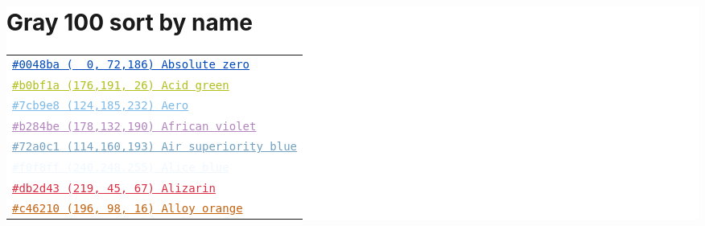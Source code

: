 # Gray 100 sort by name

<table style="font-family: monospace;background-color: #1010100;"> <tbody>
  <tr>
    <td style="color: #0048ba;"> <a href="https://en.wikipedia.org/w/index.php?title=List of Crayola crayon colors#Extreme Twistables colors" style="color: #0048ba;text-decoration: underline;"> #0048ba (&nbsp;&nbsp;0,&nbsp;72,186) Absolute zero </a> </td>
  </tr>
  <tr>
    <td style="color: #b0bf1a;"> <a href="https://en.wikipedia.org/w/index.php?title=Acid green" style="color: #b0bf1a;text-decoration: underline;"> #b0bf1a (176,191,&nbsp;26) Acid green </a> </td>
  </tr>
  <tr>
    <td style="color: #7cb9e8;"> <a href="https://en.wikipedia.org/w/index.php?title=Air Force blue#Aero" style="color: #7cb9e8;text-decoration: underline;"> #7cb9e8 (124,185,232) Aero </a> </td>
  </tr>
  <tr>
    <td style="color: #b284be;"> <a href="https://en.wikipedia.org/w/index.php?title=African violet (color)" style="color: #b284be;text-decoration: underline;"> #b284be (178,132,190) African violet </a> </td>
  </tr>
  <tr>
    <td style="color: #72a0c1;"> <a href="https://en.wikipedia.org/w/index.php?title=Air Force blue#Air superiority blue/PRU blue" style="color: #72a0c1;text-decoration: underline;"> #72a0c1 (114,160,193) Air superiority blue </a> </td>
  </tr>
  <tr>
    <td style="color: #f0f8ff;"> <a href="{'light gray', 'powder blue', 'saddle brown', 'sandy brown', 'sea green', 'ivory', 'deep pink', 'light slate gray', 'mint cream', 'medium spring green', 'cadet blue', 'light pink', 'honeydew', 'dark orange', 'light steel blue', 'orchid', 'seashell', 'pale green', 'salmon', 'green', 'yellow green', 'thistle', 'coral', 'beige', 'blue', 'indigo', 'slate gray', 'brown', 'magenta', 'dark blue', 'silver', 'deep sky blue', 'lemon chiffon', 'plum', 'medium turquoise', 'violet', 'ghost white', 'medium sea green', 'dark khaki', 'yellow', 'burlywood', 'goldenrod', 'orange red', 'medium aquamarine', 'dodger blue', 'cyan', 'navajo white', 'olive', 'blanched almond', 'maroon', 'lavender', 'old lace', 'floral white', 'medium violet red', 'lawn green', 'navy blue', 'misty rose', 'pink', 'chartreuse', 'gold', 'moccasin', 'red', 'olive drab', 'purple', 'indian red', 'medium orchid', 'lavender blush', 'light sky blue', 'dark orchid', 'midnight blue', 'tomato', 'alice blue', 'wheat', 'white', 'white smoke', 'snow', 'peach puff', 'slate blue', 'dark turquoise', 'gainsboro', 'sky blue', 'dark cyan', 'pale violet red', 'light cyan', 'lime', 'forest green', 'dark sea green', 'chocolate', 'peru', 'pale turquoise', 'spring green', 'rebecca purple', 'cornsilk', 'gray', 'cornflower blue', 'light yellow', 'firebrick', 'medium purple', 'lime green', 'dim gray', 'teal', 'web gray', 'light blue', 'dark violet', 'rosy brown', 'web purple', 'blue violet', 'crimson', 'tan', 'bisque', 'web maroon', 'sienna', 'dark goldenrod', 'orange', 'aquamarine', 'fuchsia', 'light coral', 'light salmon', 'papaya whip', 'dark magenta', 'dark salmon', 'light goldenrod', 'azure', 'dark olive green', 'dark gray', 'aqua', 'dark slate blue', 'web green', 'turquoise', 'steel blue', 'pale goldenrod', 'royal blue', 'dark red', 'linen', 'medium blue', 'dark green', 'hot pink', 'light sea green', 'light green', 'antique white', 'khaki', 'dark slate gray', 'medium slate blue', 'green yellow', 'black'}" style="color: #f0f8ff;text-decoration: underline;"> #f0f8ff (240,248,255) Alice blue </a> </td>
  </tr>
  <tr>
    <td style="color: #db2d43;"> <a href="https://en.wikipedia.org/w/index.php?title=Amaranth (color)#Alizarin" style="color: #db2d43;text-decoration: underline;"> #db2d43 (219,&nbsp;45,&nbsp;67) Alizarin </a> </td>
  </tr>
  <tr>
    <td style="color: #c46210;"> <a href="https://en.wikipedia.org/w/index.php?title=Shades of orange#Alloy orange" style="color: #c46210;text-decoration: underline;"> #c46210 (196,&nbsp;98,&nbsp;16) Alloy orange </a> </td>
  </tr>
  <tr>